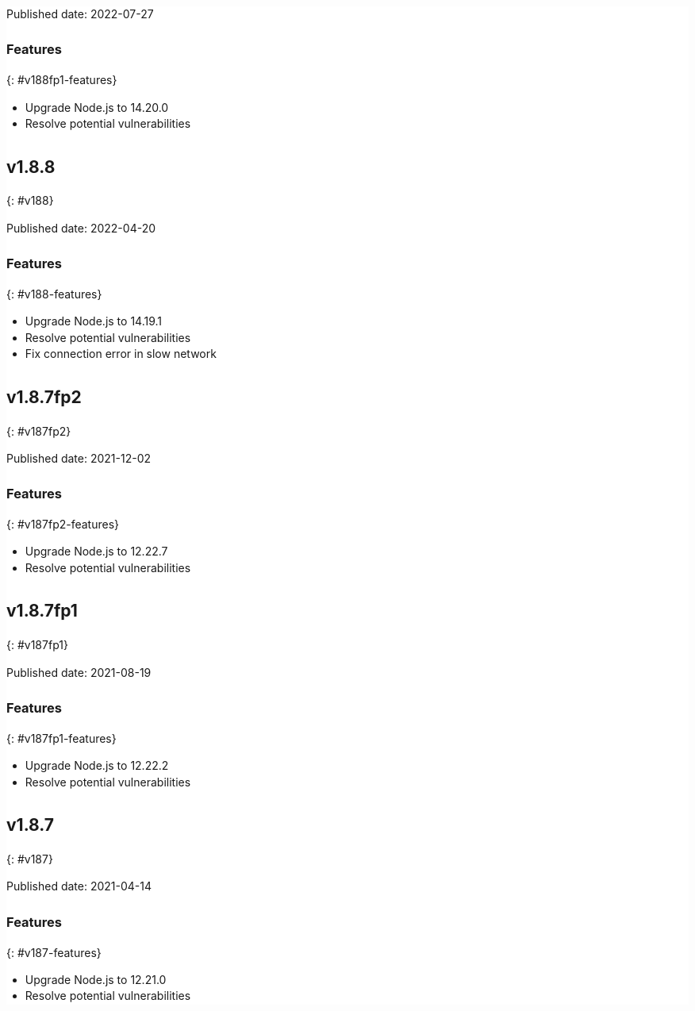 Published date: 2022-07-27

### Features
{: #v188fp1-features}

- Upgrade Node.js to 14.20.0
- Resolve potential vulnerabilities

## v1.8.8
{: #v188}

Published date: 2022-04-20

### Features
{: #v188-features}

- Upgrade Node.js to 14.19.1
- Resolve potential vulnerabilities
- Fix connection error in slow network

## v1.8.7fp2
{: #v187fp2}

Published date: 2021-12-02

### Features
{: #v187fp2-features}

- Upgrade Node.js to 12.22.7
- Resolve potential vulnerabilities

## v1.8.7fp1
{: #v187fp1}

Published date: 2021-08-19

### Features
{: #v187fp1-features}

- Upgrade Node.js to 12.22.2
- Resolve potential vulnerabilities

## v1.8.7
{: #v187}

Published date: 2021-04-14

### Features
{: #v187-features}

- Upgrade Node.js to 12.21.0
- Resolve potential vulnerabilities
